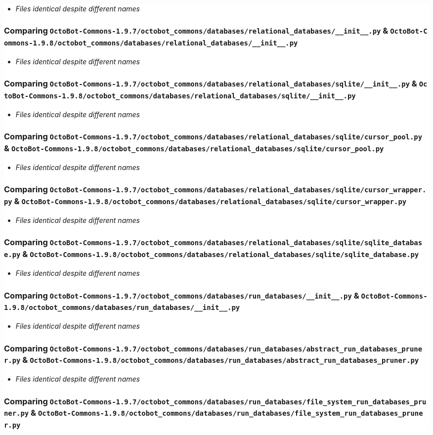  * *Files identical despite different names*

### Comparing `OctoBot-Commons-1.9.7/octobot_commons/databases/relational_databases/__init__.py` & `OctoBot-Commons-1.9.8/octobot_commons/databases/relational_databases/__init__.py`

 * *Files identical despite different names*

### Comparing `OctoBot-Commons-1.9.7/octobot_commons/databases/relational_databases/sqlite/__init__.py` & `OctoBot-Commons-1.9.8/octobot_commons/databases/relational_databases/sqlite/__init__.py`

 * *Files identical despite different names*

### Comparing `OctoBot-Commons-1.9.7/octobot_commons/databases/relational_databases/sqlite/cursor_pool.py` & `OctoBot-Commons-1.9.8/octobot_commons/databases/relational_databases/sqlite/cursor_pool.py`

 * *Files identical despite different names*

### Comparing `OctoBot-Commons-1.9.7/octobot_commons/databases/relational_databases/sqlite/cursor_wrapper.py` & `OctoBot-Commons-1.9.8/octobot_commons/databases/relational_databases/sqlite/cursor_wrapper.py`

 * *Files identical despite different names*

### Comparing `OctoBot-Commons-1.9.7/octobot_commons/databases/relational_databases/sqlite/sqlite_database.py` & `OctoBot-Commons-1.9.8/octobot_commons/databases/relational_databases/sqlite/sqlite_database.py`

 * *Files identical despite different names*

### Comparing `OctoBot-Commons-1.9.7/octobot_commons/databases/run_databases/__init__.py` & `OctoBot-Commons-1.9.8/octobot_commons/databases/run_databases/__init__.py`

 * *Files identical despite different names*

### Comparing `OctoBot-Commons-1.9.7/octobot_commons/databases/run_databases/abstract_run_databases_pruner.py` & `OctoBot-Commons-1.9.8/octobot_commons/databases/run_databases/abstract_run_databases_pruner.py`

 * *Files identical despite different names*

### Comparing `OctoBot-Commons-1.9.7/octobot_commons/databases/run_databases/file_system_run_databases_pruner.py` & `OctoBot-Commons-1.9.8/octobot_commons/databases/run_databases/file_system_run_databases_pruner.py`
